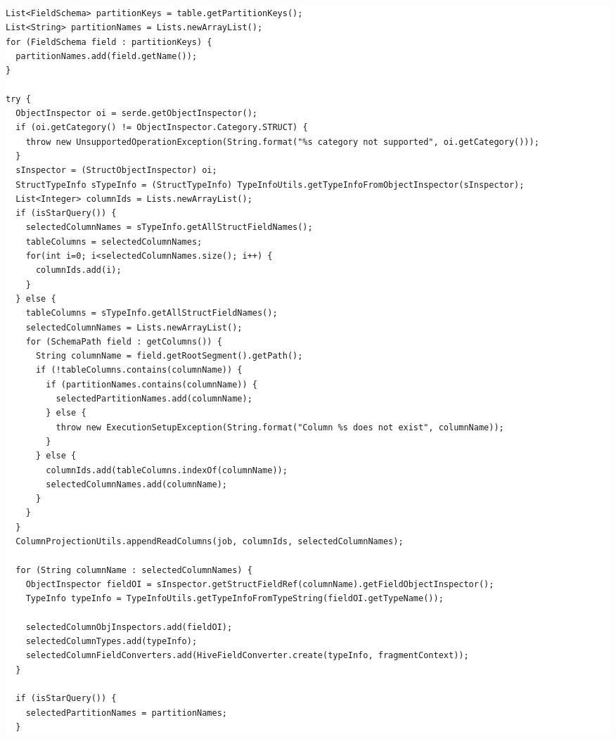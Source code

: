     List<FieldSchema> partitionKeys = table.getPartitionKeys();
    List<String> partitionNames = Lists.newArrayList();
    for (FieldSchema field : partitionKeys) {
      partitionNames.add(field.getName());
    }

    try {
      ObjectInspector oi = serde.getObjectInspector();
      if (oi.getCategory() != ObjectInspector.Category.STRUCT) {
        throw new UnsupportedOperationException(String.format("%s category not supported", oi.getCategory()));
      }
      sInspector = (StructObjectInspector) oi;
      StructTypeInfo sTypeInfo = (StructTypeInfo) TypeInfoUtils.getTypeInfoFromObjectInspector(sInspector);
      List<Integer> columnIds = Lists.newArrayList();
      if (isStarQuery()) {
        selectedColumnNames = sTypeInfo.getAllStructFieldNames();
        tableColumns = selectedColumnNames;
        for(int i=0; i<selectedColumnNames.size(); i++) {
          columnIds.add(i);
        }
      } else {
        tableColumns = sTypeInfo.getAllStructFieldNames();
        selectedColumnNames = Lists.newArrayList();
        for (SchemaPath field : getColumns()) {
          String columnName = field.getRootSegment().getPath();
          if (!tableColumns.contains(columnName)) {
            if (partitionNames.contains(columnName)) {
              selectedPartitionNames.add(columnName);
            } else {
              throw new ExecutionSetupException(String.format("Column %s does not exist", columnName));
            }
          } else {
            columnIds.add(tableColumns.indexOf(columnName));
            selectedColumnNames.add(columnName);
          }
        }
      }
      ColumnProjectionUtils.appendReadColumns(job, columnIds, selectedColumnNames);

      for (String columnName : selectedColumnNames) {
        ObjectInspector fieldOI = sInspector.getStructFieldRef(columnName).getFieldObjectInspector();
        TypeInfo typeInfo = TypeInfoUtils.getTypeInfoFromTypeString(fieldOI.getTypeName());

        selectedColumnObjInspectors.add(fieldOI);
        selectedColumnTypes.add(typeInfo);
        selectedColumnFieldConverters.add(HiveFieldConverter.create(typeInfo, fragmentContext));
      }

      if (isStarQuery()) {
        selectedPartitionNames = partitionNames;
      }
